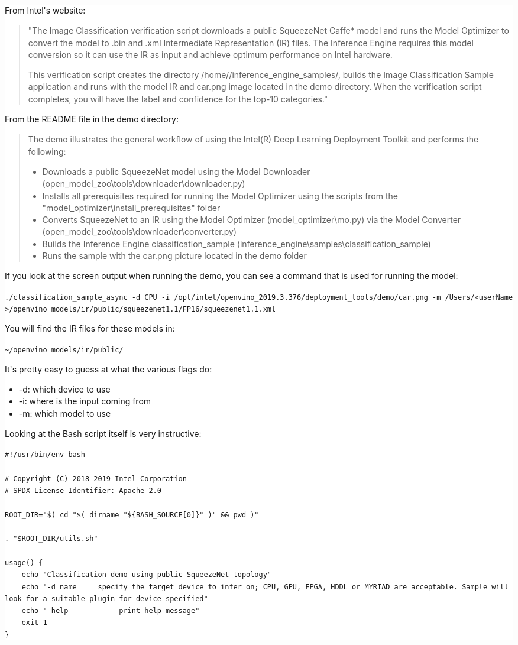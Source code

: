 From Intel's website:
> "The Image Classification verification script downloads a public SqueezeNet Caffe* model and runs the Model 
> Optimizer to convert the model to .bin and .xml Intermediate Representation (IR) files. The Inference Engine requires 
> this model conversion so it can use the IR as input and achieve optimum performance on Intel hardware.
>
> This verification script creates the directory /home/<user>/inference_engine_samples/, builds the Image Classification
> Sample application and runs with the model IR and car.png image located in the demo directory. When the verification 
> script completes, you will have the label and confidence for the top-10 categories."


From the README file in the demo directory:
> The demo illustrates the general workflow of using the Intel(R) Deep Learning Deployment Toolkit and performs 
> the following:
>
>  - Downloads a public SqueezeNet model using the Model Downloader (open_model_zoo\tools\downloader\downloader.py)
>  - Installs all prerequisites required for running the Model Optimizer using the scripts from the "model_optimizer\install_prerequisites" folder
>  - Converts SqueezeNet to an IR using the Model Optimizer (model_optimizer\mo.py) via the Model Converter (open_model_zoo\tools\downloader\converter.py)
>  - Builds the Inference Engine classification_sample (inference_engine\samples\classification_sample)
>  - Runs the sample with the car.png picture located in the demo folder


If you look at the screen output when running the demo, you can see a command that is used
for running the model:
```
./classification_sample_async -d CPU -i /opt/intel/openvino_2019.3.376/deployment_tools/demo/car.png -m /Users/<userName>/openvino_models/ir/public/squeezenet1.1/FP16/squeezenet1.1.xml
```

You will find the IR files for these models in:
```
~/openvino_models/ir/public/
```


It's pretty easy to guess at what the various flags do:
* -d: which device to use
* -i: where is the input coming from
* -m: which model to use


Looking at the Bash script itself is very instructive:

```
#!/usr/bin/env bash

# Copyright (C) 2018-2019 Intel Corporation
# SPDX-License-Identifier: Apache-2.0

ROOT_DIR="$( cd "$( dirname "${BASH_SOURCE[0]}" )" && pwd )"

. "$ROOT_DIR/utils.sh"

usage() {
    echo "Classification demo using public SqueezeNet topology"
    echo "-d name     specify the target device to infer on; CPU, GPU, FPGA, HDDL or MYRIAD are acceptable. Sample will look for a suitable plugin for device specified"
    echo "-help            print help message"
    exit 1
}
```